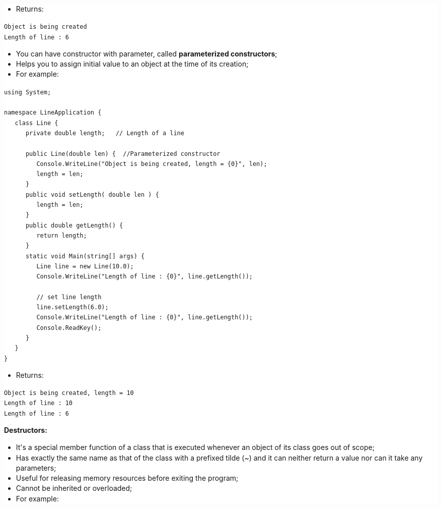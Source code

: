 - Returns:

```
Object is being created
Length of line : 6
```

- You can have constructor with parameter, called **parameterized constructors**;
- Helps you to assign initial value to an object at the time of its creation;
- For example:

```
using System;

namespace LineApplication {
   class Line {
      private double length;   // Length of a line

      public Line(double len) {  //Parameterized constructor
         Console.WriteLine("Object is being created, length = {0}", len);
         length = len;
      }
      public void setLength( double len ) {
         length = len;
      }
      public double getLength() {
         return length;
      }
      static void Main(string[] args) {
         Line line = new Line(10.0);
         Console.WriteLine("Length of line : {0}", line.getLength());

         // set line length
         line.setLength(6.0);
         Console.WriteLine("Length of line : {0}", line.getLength());
         Console.ReadKey();
      }
   }
}
```

- Returns:

```
Object is being created, length = 10
Length of line : 10
Length of line : 6
```

**Destructors:**

- It's a special member function of a class that is executed whenever an object of its class goes out of scope;
- Has exactly the same name as that of the class with a prefixed tilde (~) and it can neither return a value nor can it take any parameters;
- Useful for releasing memory resources before exiting the program;
- Cannot be inherited or overloaded;
- For example:
